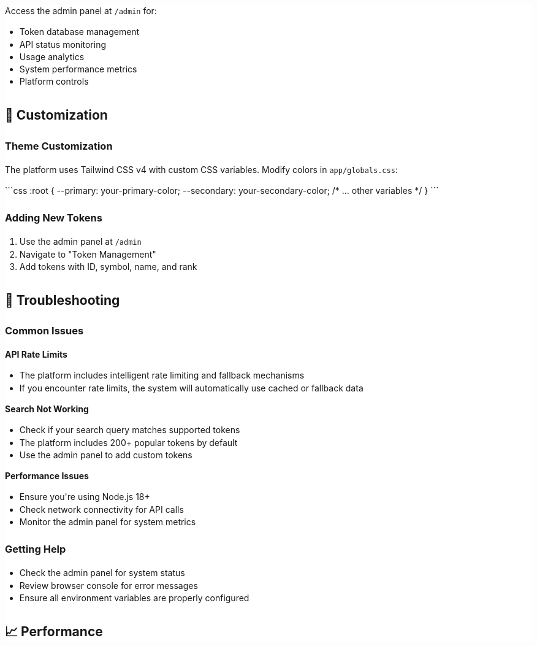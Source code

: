 Access the admin panel at `/admin` for:
- Token database management
- API status monitoring
- Usage analytics
- System performance metrics
- Platform controls

## 🎨 Customization

### Theme Customization
The platform uses Tailwind CSS v4 with custom CSS variables. Modify colors in `app/globals.css`:

\`\`\`css
:root {
  --primary: your-primary-color;
  --secondary: your-secondary-color;
  /* ... other variables */
}
\`\`\`

### Adding New Tokens
1. Use the admin panel at `/admin`
2. Navigate to "Token Management"
3. Add tokens with ID, symbol, name, and rank

## 🐛 Troubleshooting

### Common Issues

**API Rate Limits**
- The platform includes intelligent rate limiting and fallback mechanisms
- If you encounter rate limits, the system will automatically use cached or fallback data

**Search Not Working**
- Check if your search query matches supported tokens
- The platform includes 200+ popular tokens by default
- Use the admin panel to add custom tokens

**Performance Issues**
- Ensure you're using Node.js 18+ 
- Check network connectivity for API calls
- Monitor the admin panel for system metrics

### Getting Help
- Check the admin panel for system status
- Review browser console for error messages
- Ensure all environment variables are properly configured

## 📈 Performance
